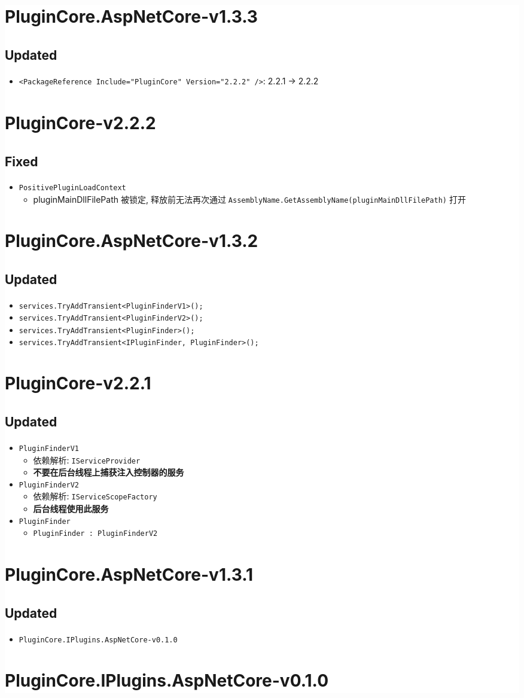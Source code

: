 
# PluginCore.AspNetCore-v1.3.3

## Updated

- `<PackageReference Include="PluginCore" Version="2.2.2" />`: 2.2.1 -> 2.2.2


# PluginCore-v2.2.2

## Fixed

- `PositivePluginLoadContext`
  - pluginMainDllFilePath 被锁定, 释放前无法再次通过 `AssemblyName.GetAssemblyName(pluginMainDllFilePath)` 打开


# PluginCore.AspNetCore-v1.3.2

## Updated

- `services.TryAddTransient<PluginFinderV1>();`
- `services.TryAddTransient<PluginFinderV2>();`
- `services.TryAddTransient<PluginFinder>();`
- `services.TryAddTransient<IPluginFinder, PluginFinder>();`


# PluginCore-v2.2.1

## Updated

- `PluginFinderV1`
  - 依赖解析: `IServiceProvider`
  - __不要在后台线程上捕获注入控制器的服务__
- `PluginFinderV2`
  - 依赖解析: `IServiceScopeFactory`
  - __后台线程使用此服务__
- `PluginFinder`
  - `PluginFinder : PluginFinderV2`

# PluginCore.AspNetCore-v1.3.1

## Updated

- `PluginCore.IPlugins.AspNetCore-v0.1.0`


# PluginCore.IPlugins.AspNetCore-v0.1.0
